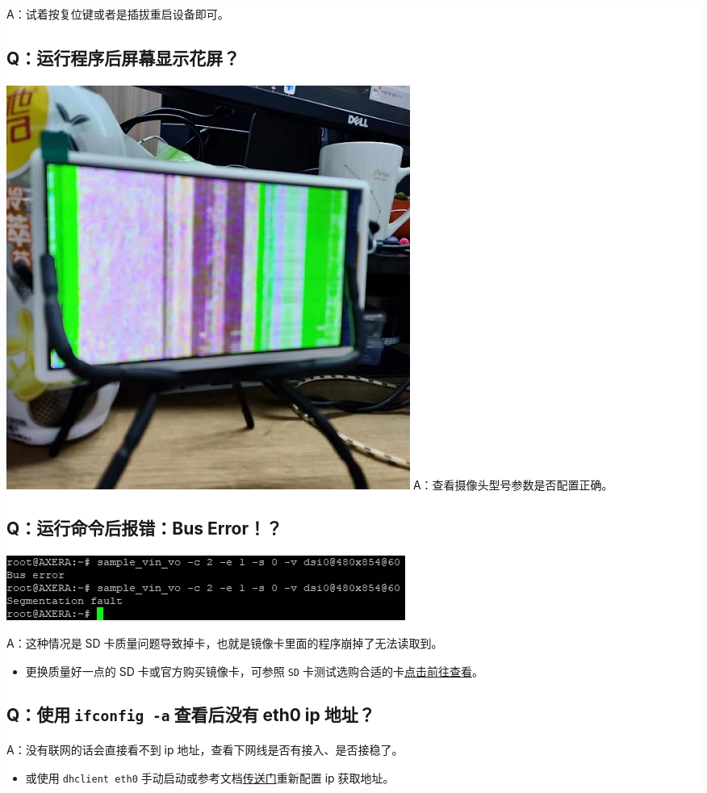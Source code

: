 A：试着按复位键或者是插拔重启设备即可。

## Q：运行程序后屏幕显示花屏？

![faq_display](./../assets/faq_display.jpg)
A：查看摄像头型号参数是否配置正确。

## Q：运行命令后报错：Bus Error！？

![faq_bus](./../assets/faq_bus.jpg)

A：这种情况是 SD 卡质量问题导致掉卡，也就是镜像卡里面的程序崩掉了无法读取到。

- 更换质量好一点的 SD 卡或官方购买镜像卡，可参照 `SD` 卡测试选购合适的卡[点击前往查看](https://wiki.sipeed.com/hardware/zh/maixIII/ax-pi/flash_system.html#%E5%A6%82%E4%BD%95%E9%80%89%E6%8B%A9-SD-%E5%8D%A1%EF%BC%9F)。

## Q：使用 `ifconfig -a` 查看后没有 eth0 ip 地址？

A：没有联网的话会直接看不到 ip 地址，查看下网线是否有接入、是否接稳了。
   - 或使用 `dhclient eth0` 手动启动或参考文档[传送门](https://wiki.sipeed.com/hardware/zh/maixIII/ax-pi/basic_usage.html#%E6%9C%89%E7%BA%BF%E4%BB%A5%E5%A4%AA%E7%BD%91%EF%BC%88eth0%EF%BC%89%E9%85%8D%E7%BD%AE%E6%96%B9%E6%B3%95)重新配置 ip 获取地址。
